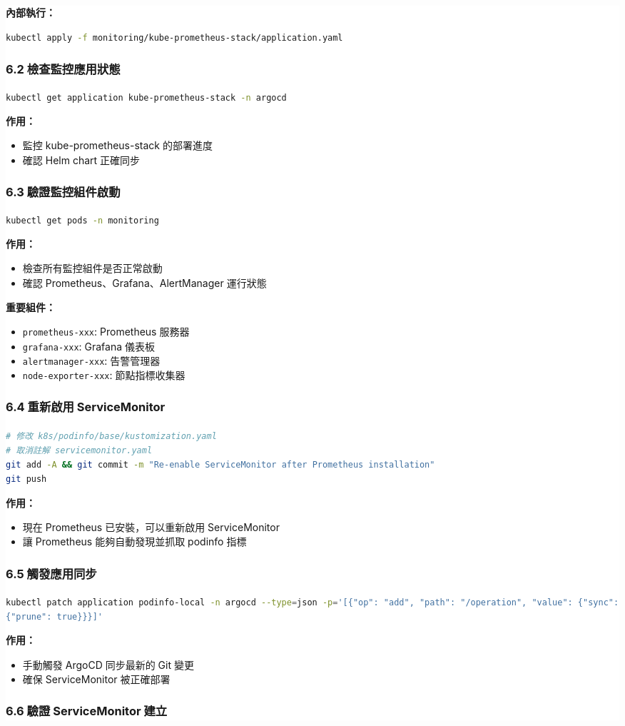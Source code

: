 **內部執行：**
```bash
kubectl apply -f monitoring/kube-prometheus-stack/application.yaml
```

### 6.2 檢查監控應用狀態

```bash
kubectl get application kube-prometheus-stack -n argocd
```

**作用：**
- 監控 kube-prometheus-stack 的部署進度
- 確認 Helm chart 正確同步

### 6.3 驗證監控組件啟動

```bash
kubectl get pods -n monitoring
```

**作用：**
- 檢查所有監控組件是否正常啟動
- 確認 Prometheus、Grafana、AlertManager 運行狀態

**重要組件：**
- `prometheus-xxx`: Prometheus 服務器
- `grafana-xxx`: Grafana 儀表板
- `alertmanager-xxx`: 告警管理器
- `node-exporter-xxx`: 節點指標收集器

### 6.4 重新啟用 ServiceMonitor

```bash
# 修改 k8s/podinfo/base/kustomization.yaml
# 取消註解 servicemonitor.yaml
git add -A && git commit -m "Re-enable ServiceMonitor after Prometheus installation"
git push
```

**作用：**
- 現在 Prometheus 已安裝，可以重新啟用 ServiceMonitor
- 讓 Prometheus 能夠自動發現並抓取 podinfo 指標

### 6.5 觸發應用同步

```bash
kubectl patch application podinfo-local -n argocd --type=json -p='[{"op": "add", "path": "/operation", "value": {"sync": {"prune": true}}}]'
```

**作用：**
- 手動觸發 ArgoCD 同步最新的 Git 變更
- 確保 ServiceMonitor 被正確部署

### 6.6 驗證 ServiceMonitor 建立
